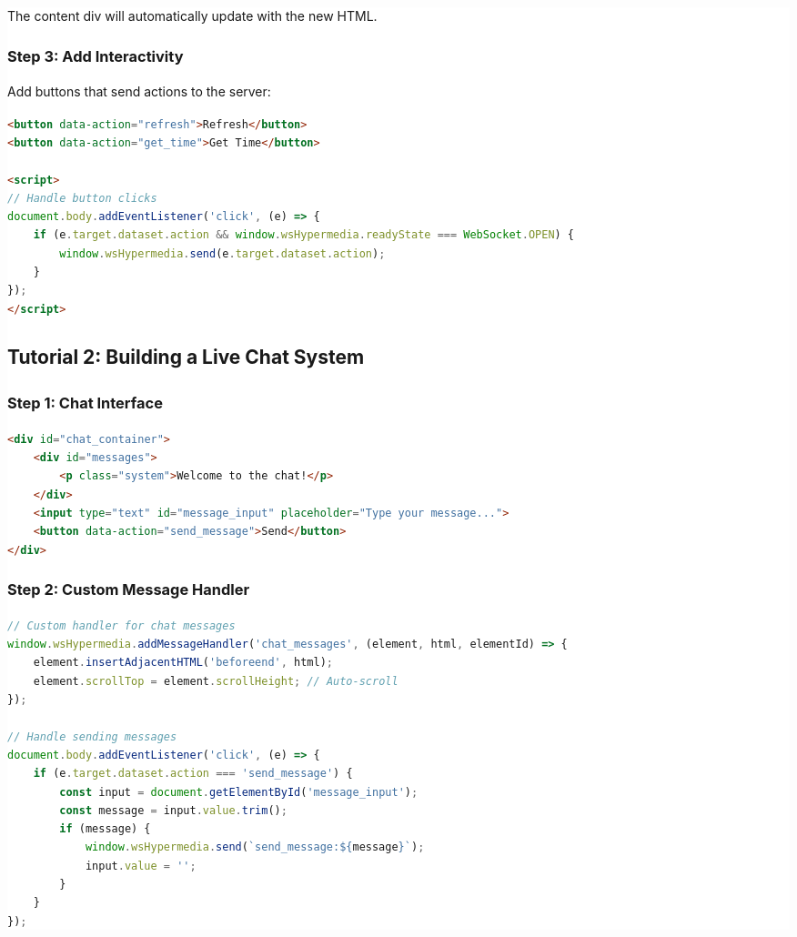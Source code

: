 The content div will automatically update with the new HTML.

### Step 3: Add Interactivity

Add buttons that send actions to the server:

```html
<button data-action="refresh">Refresh</button>
<button data-action="get_time">Get Time</button>

<script>
// Handle button clicks
document.body.addEventListener('click', (e) => {
    if (e.target.dataset.action && window.wsHypermedia.readyState === WebSocket.OPEN) {
        window.wsHypermedia.send(e.target.dataset.action);
    }
});
</script>
```

## Tutorial 2: Building a Live Chat System

### Step 1: Chat Interface

```html
<div id="chat_container">
    <div id="messages">
        <p class="system">Welcome to the chat!</p>
    </div>
    <input type="text" id="message_input" placeholder="Type your message...">
    <button data-action="send_message">Send</button>
</div>
```

### Step 2: Custom Message Handler

```javascript
// Custom handler for chat messages
window.wsHypermedia.addMessageHandler('chat_messages', (element, html, elementId) => {
    element.insertAdjacentHTML('beforeend', html);
    element.scrollTop = element.scrollHeight; // Auto-scroll
});

// Handle sending messages
document.body.addEventListener('click', (e) => {
    if (e.target.dataset.action === 'send_message') {
        const input = document.getElementById('message_input');
        const message = input.value.trim();
        if (message) {
            window.wsHypermedia.send(`send_message:${message}`);
            input.value = '';
        }
    }
});
```
